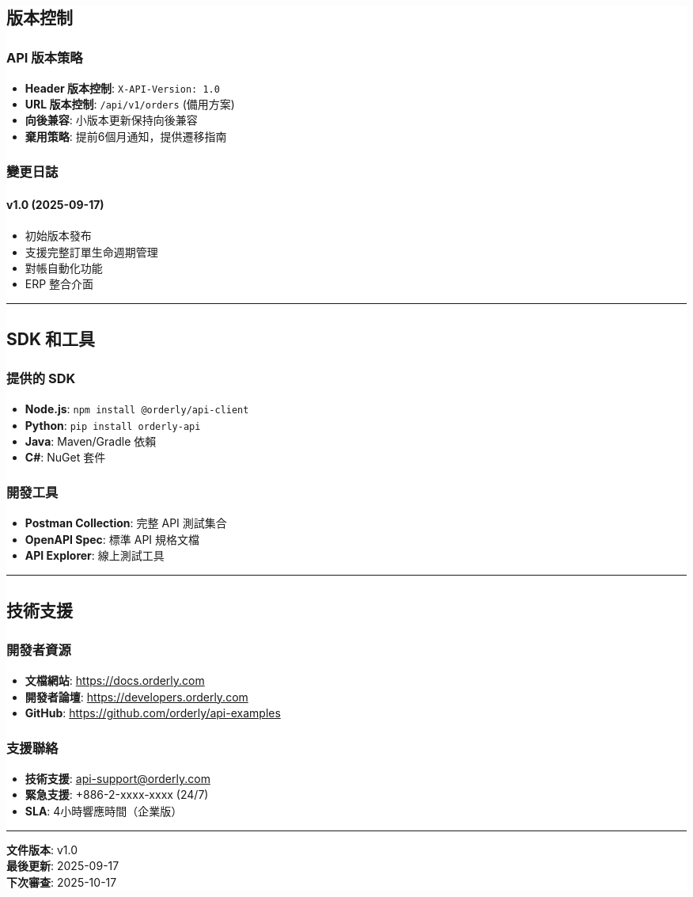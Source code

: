 ## 版本控制

### API 版本策略

- **Header 版本控制**: `X-API-Version: 1.0`
- **URL 版本控制**: `/api/v1/orders` (備用方案)
- **向後兼容**: 小版本更新保持向後兼容
- **棄用策略**: 提前6個月通知，提供遷移指南

### 變更日誌

#### v1.0 (2025-09-17)
- 初始版本發布
- 支援完整訂單生命週期管理
- 對帳自動化功能
- ERP 整合介面

---

## SDK 和工具

### 提供的 SDK

- **Node.js**: `npm install @orderly/api-client`
- **Python**: `pip install orderly-api`
- **Java**: Maven/Gradle 依賴
- **C#**: NuGet 套件

### 開發工具

- **Postman Collection**: 完整 API 測試集合
- **OpenAPI Spec**: 標準 API 規格文檔
- **API Explorer**: 線上測試工具

---

## 技術支援

### 開發者資源

- **文檔網站**: https://docs.orderly.com
- **開發者論壇**: https://developers.orderly.com
- **GitHub**: https://github.com/orderly/api-examples

### 支援聯絡

- **技術支援**: api-support@orderly.com
- **緊急支援**: +886-2-xxxx-xxxx (24/7)
- **SLA**: 4小時響應時間（企業版）

---

**文件版本**: v1.0  
**最後更新**: 2025-09-17  
**下次審查**: 2025-10-17